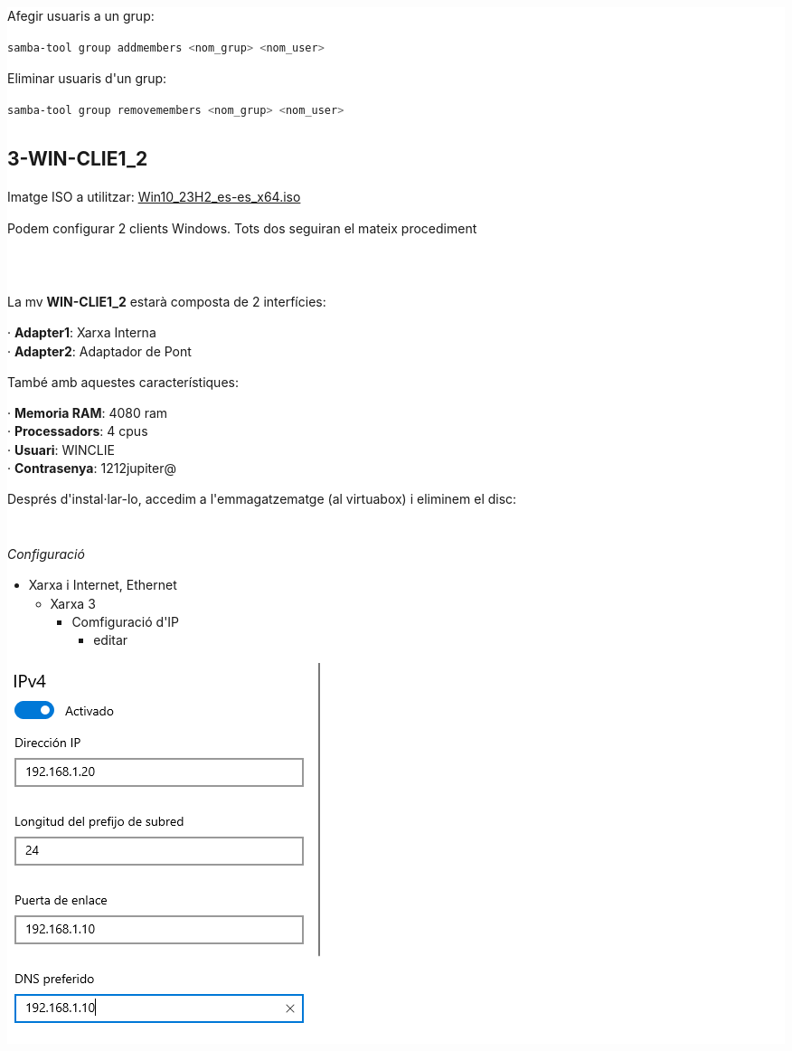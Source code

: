 Afegir usuaris a un grup:
```bash
samba-tool group addmembers <nom_grup> <nom_user>
```
Eliminar usuaris d'un grup:
```bash
samba-tool group removemembers <nom_grup> <nom_user>
```

## <a name="win_clie"></a>3-WIN-CLIE1_2
Imatge ISO a utilitzar:
[Win10_23H2_es-es_x64.iso](https://www.microsoft.com/es-es/software-download/windows10)

Podem configurar 2 clients Windows. Tots dos seguiran el mateix procediment
<br></br><br></br>
La mv **WIN-CLIE1_2** estarà composta de 2 interfícies:

· **Adapter1**: Xarxa Interna<br>
· **Adapter2**: Adaptador de Pont<br>

També amb aquestes característiques:

· **Memoria RAM**: 4080 ram<br>
· **Processadors**: 4 cpus<br>
· **Usuari**: WINCLIE<br>
· **Contrasenya**: 1212jupiter@<br>

Després d'instal·lar-lo, accedim a l'emmagatzematge (al virtuabox) i eliminem el disc:
<br><br><br>
*Configuració*
  - Xarxa i Internet, Ethernet
    - Xarxa 3
      - Comfiguració d'IP
        - editar

![2-IP.png](./images/2-IP.png)
